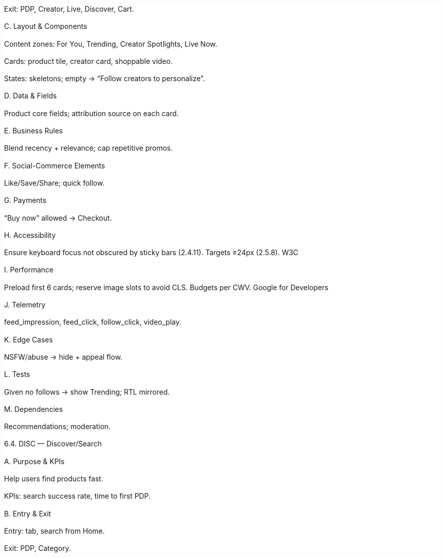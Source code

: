Exit: PDP, Creator, Live, Discover, Cart.

C. Layout & Components

Content zones: For You, Trending, Creator Spotlights, Live Now.

Cards: product tile, creator card, shoppable video.

States: skeletons; empty → “Follow creators to personalize”.

D. Data & Fields

Product core fields; attribution source on each card.

E. Business Rules

Blend recency + relevance; cap repetitive promos.

F. Social-Commerce Elements

Like/Save/Share; quick follow.

G. Payments

“Buy now” allowed → Checkout.

H. Accessibility

Ensure keyboard focus not obscured by sticky bars (2.4.11). Targets ≥24px (2.5.8). 
W3C

I. Performance

Preload first 6 cards; reserve image slots to avoid CLS. Budgets per CWV. 
Google for Developers

J. Telemetry

feed_impression, feed_click, follow_click, video_play.

K. Edge Cases

NSFW/abuse → hide + appeal flow.

L. Tests

Given no follows → show Trending; RTL mirrored.

M. Dependencies

Recommendations; moderation.

6.4. DISC — Discover/Search

A. Purpose & KPIs

Help users find products fast.

KPIs: search success rate, time to first PDP.

B. Entry & Exit

Entry: tab, search from Home.

Exit: PDP, Category.
